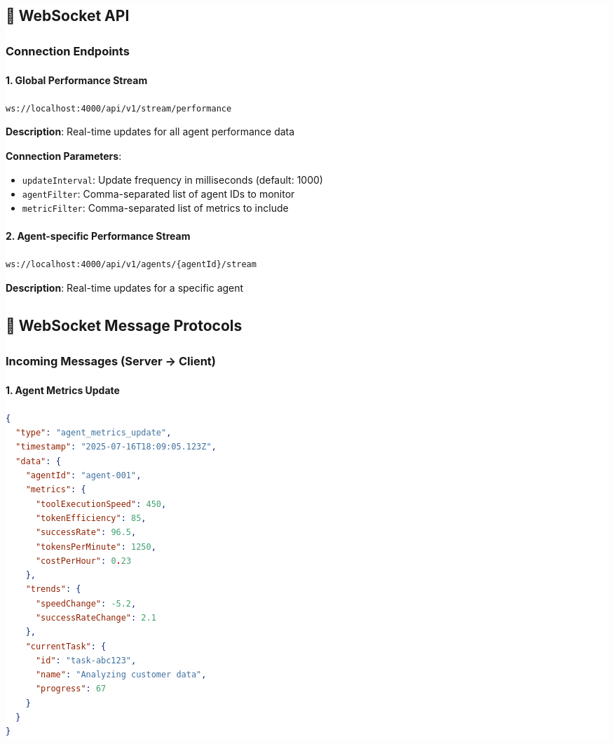 ## 🔌 WebSocket API

### Connection Endpoints

#### 1. Global Performance Stream
```
ws://localhost:4000/api/v1/stream/performance
```

**Description**: Real-time updates for all agent performance data

**Connection Parameters**:
- `updateInterval`: Update frequency in milliseconds (default: 1000)
- `agentFilter`: Comma-separated list of agent IDs to monitor
- `metricFilter`: Comma-separated list of metrics to include

#### 2. Agent-specific Performance Stream
```
ws://localhost:4000/api/v1/agents/{agentId}/stream
```

**Description**: Real-time updates for a specific agent

## 📡 WebSocket Message Protocols

### Incoming Messages (Server → Client)

#### 1. Agent Metrics Update
```json
{
  "type": "agent_metrics_update",
  "timestamp": "2025-07-16T18:09:05.123Z",
  "data": {
    "agentId": "agent-001",
    "metrics": {
      "toolExecutionSpeed": 450,
      "tokenEfficiency": 85,
      "successRate": 96.5,
      "tokensPerMinute": 1250,
      "costPerHour": 0.23
    },
    "trends": {
      "speedChange": -5.2,
      "successRateChange": 2.1
    },
    "currentTask": {
      "id": "task-abc123",
      "name": "Analyzing customer data",
      "progress": 67
    }
  }
}
```
